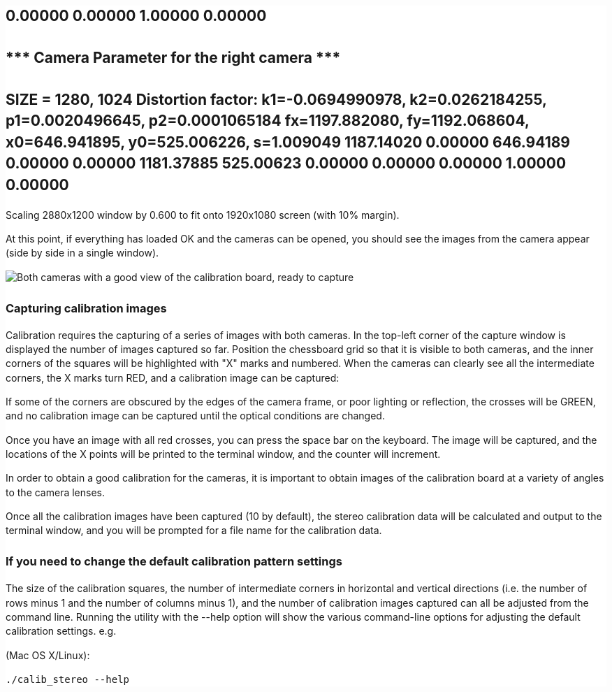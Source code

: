 0.00000 0.00000 1.00000 0.00000
--------------------------------------
*** Camera Parameter for the right camera ***
--------------------------------------
SIZE = 1280, 1024
Distortion factor: k1=-0.0694990978, k2=0.0262184255, p1=0.0020496645, p2=0.0001065184
                  fx=1197.882080, fy=1192.068604, x0=646.941895, y0=525.006226, s=1.009049
1187.14020 0.00000 646.94189 0.00000
0.00000 1181.37885 525.00623 0.00000
0.00000 0.00000 1.00000 0.00000
--------------------------------------
Scaling 2880x1200 window by 0.600 to fit onto 1920x1080 screen (with 10% margin).
</pre>

At this point, if everything has loaded OK and the cameras can be opened, you should see the images from the camera appear (side by side in a single window).

![Both cameras with a good view of the calibration board, ready to capture][calib_stereo_screen]

### Capturing calibration images

Calibration requires the capturing of a series of images with both cameras. In the top-left corner of the capture window is displayed the number of images captured so far. Position the chessboard grid so that it is visible to both cameras, and the inner corners of the squares will be highlighted with "X" marks and numbered. When the cameras can clearly see all the intermediate corners, the X marks turn RED, and a calibration image can be captured:

If some of the corners are obscured by the edges of the camera frame, or poor lighting or reflection, the crosses will be GREEN, and no calibration image can be captured until the optical conditions are changed.

Once you have an image with all red crosses, you can press the space bar on the keyboard. The image will be captured, and the locations of the X points will be printed to the terminal window, and the counter will increment.

In order to obtain a good calibration for the cameras, it is important to obtain images of the calibration board at a variety of angles to the camera lenses.

Once all the calibration images have been captured (10 by default), the stereo calibration data will be calculated and output to the terminal window, and you will be prompted for a file name for the calibration data.

### If you need to change the default calibration pattern settings

The size of the calibration squares, the number of intermediate corners in horizontal and vertical directions (i.e. the number of rows minus 1 and the number of columns minus 1), and the number of calibration images captured can all be adjusted from the command line. Running the utility with the --help option will show the various command-line options for adjusting the default calibration settings. e.g.

(Mac OS X/Linux):
<pre>
./calib_stereo --help
</pre>


[1]: /Calibrating_your_camera
[2]: /Configuring_video_capture_in_ARToolKit_Professional
[calib_stereo_screen]: /Calib_stereo_screen.png